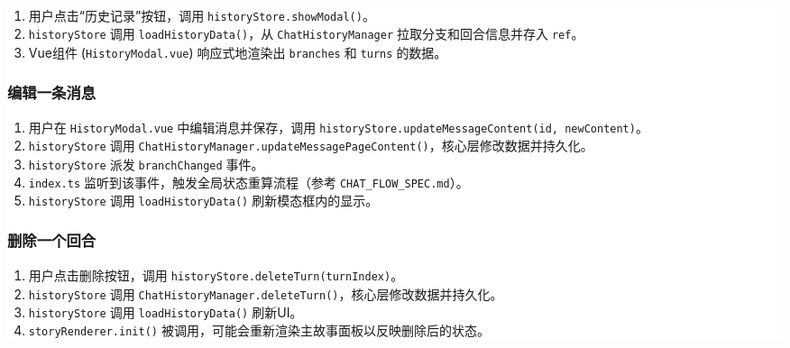1.  用户点击“历史记录”按钮，调用 `historyStore.showModal()`。
2.  `historyStore` 调用 `loadHistoryData()`，从 `ChatHistoryManager` 拉取分支和回合信息并存入 `ref`。
3.  Vue组件 (`HistoryModal.vue`) 响应式地渲染出 `branches` 和 `turns` 的数据。

### 编辑一条消息

1.  用户在 `HistoryModal.vue` 中编辑消息并保存，调用 `historyStore.updateMessageContent(id, newContent)`。
2.  `historyStore` 调用 `ChatHistoryManager.updateMessagePageContent()`，核心层修改数据并持久化。
3.  `historyStore` 派发 `branchChanged` 事件。
4.  `index.ts` 监听到该事件，触发全局状态重算流程（参考 `CHAT_FLOW_SPEC.md`）。
5.  `historyStore` 调用 `loadHistoryData()` 刷新模态框内的显示。

### 删除一个回合

1.  用户点击删除按钮，调用 `historyStore.deleteTurn(turnIndex)`。
2.  `historyStore` 调用 `ChatHistoryManager.deleteTurn()`，核心层修改数据并持久化。
3.  `historyStore` 调用 `loadHistoryData()` 刷新UI。
4.  `storyRenderer.init()` 被调用，可能会重新渲染主故事面板以反映删除后的状态。
